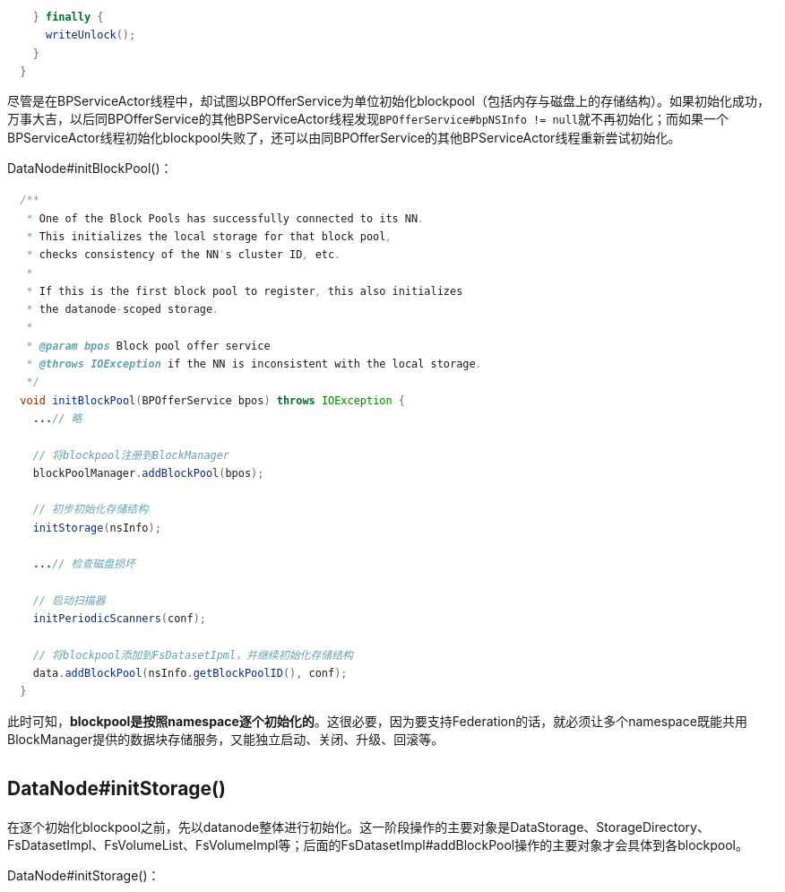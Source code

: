```java
    } finally {
      writeUnlock();
    }
  }
```

尽管是在BPServiceActor线程中，却试图以BPOfferService为单位初始化blockpool（包括内存与磁盘上的存储结构）。如果初始化成功，万事大吉，以后同BPOfferService的其他BPServiceActor线程发现`BPOfferService#bpNSInfo != null`就不再初始化；而如果一个BPServiceActor线程初始化blockpool失败了，还可以由同BPOfferService的其他BPServiceActor线程重新尝试初始化。

DataNode#initBlockPool()：

```java
  /**
   * One of the Block Pools has successfully connected to its NN.
   * This initializes the local storage for that block pool,
   * checks consistency of the NN's cluster ID, etc.
   * 
   * If this is the first block pool to register, this also initializes
   * the datanode-scoped storage.
   * 
   * @param bpos Block pool offer service
   * @throws IOException if the NN is inconsistent with the local storage.
   */
  void initBlockPool(BPOfferService bpos) throws IOException {
    ...// 略

    // 将blockpool注册到BlockManager
    blockPoolManager.addBlockPool(bpos);
    
    // 初步初始化存储结构
    initStorage(nsInfo);

    ...// 检查磁盘损坏

    // 启动扫描器
    initPeriodicScanners(conf);
    
    // 将blockpool添加到FsDatasetIpml，并继续初始化存储结构
    data.addBlockPool(nsInfo.getBlockPoolID(), conf);
  }
```

此时可知，**blockpool是按照namespace逐个初始化的**。这很必要，因为要支持Federation的话，就必须让多个namespace既能共用BlockManager提供的数据块存储服务，又能独立启动、关闭、升级、回滚等。

## DataNode#initStorage()

在逐个初始化blockpool之前，先以datanode整体进行初始化。这一阶段操作的主要对象是DataStorage、StorageDirectory、FsDatasetImpl、FsVolumeList、FsVolumeImpl等；后面的FsDatasetImpl#addBlockPool操作的主要对象才会具体到各blockpool。

DataNode#initStorage()：
